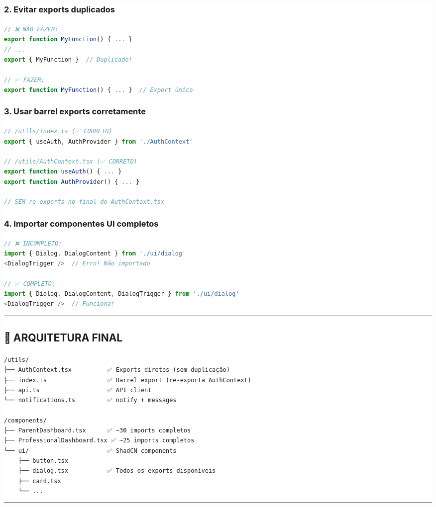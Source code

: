 ### **2. Evitar exports duplicados**
```typescript
// ❌ NÃO FAZER:
export function MyFunction() { ... }
// ...
export { MyFunction }  // Duplicado!

// ✅ FAZER:
export function MyFunction() { ... }  // Export único
```

### **3. Usar barrel exports corretamente**
```typescript
// /utils/index.ts (✅ CORRETO)
export { useAuth, AuthProvider } from './AuthContext'

// /utils/AuthContext.tsx (✅ CORRETO)
export function useAuth() { ... }
export function AuthProvider() { ... }

// SEM re-exports no final do AuthContext.tsx
```

### **4. Importar componentes UI completos**
```typescript
// ❌ INCOMPLETO:
import { Dialog, DialogContent } from './ui/dialog'
<DialogTrigger />  // Erro! Não importado

// ✅ COMPLETO:
import { Dialog, DialogContent, DialogTrigger } from './ui/dialog'
<DialogTrigger />  // Funciona!
```

---

## 📐 **ARQUITETURA FINAL**

```
/utils/
├── AuthContext.tsx          ✅ Exports diretos (sem duplicação)
├── index.ts                 ✅ Barrel export (re-exporta AuthContext)
├── api.ts                   ✅ API client
└── notifications.ts         ✅ notify + messages

/components/
├── ParentDashboard.tsx      ✅ ~30 imports completos
├── ProfessionalDashboard.tsx ✅ ~25 imports completos
└── ui/                      ✅ ShadCN components
    ├── button.tsx
    ├── dialog.tsx           ✅ Todos os exports disponíveis
    ├── card.tsx
    └── ...
```

---